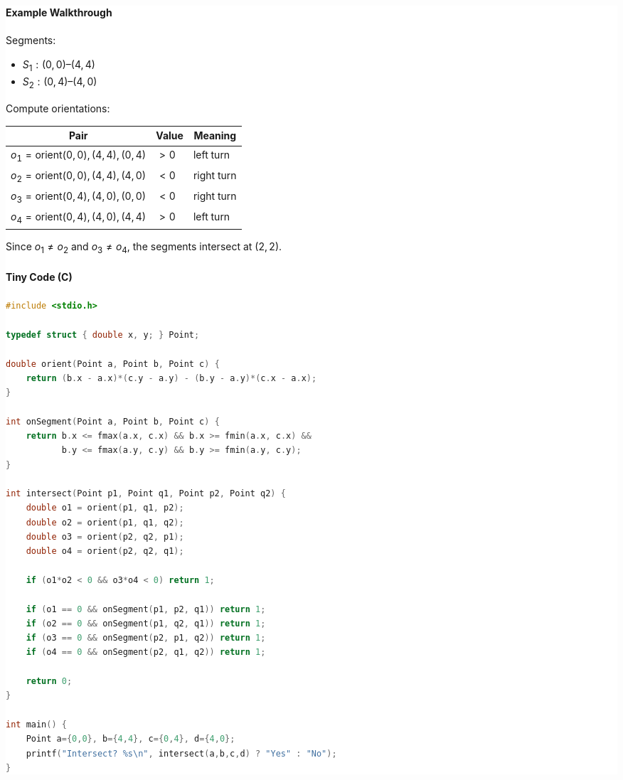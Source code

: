 #### Example Walkthrough

Segments:

* $S_1: (0,0)\text{–}(4,4)$
* $S_2: (0,4)\text{–}(4,0)$

Compute orientations:

| Pair                                   | Value | Meaning    |
| -------------------------------------- | ----- | ---------- |
| $o_1 = \text{orient}(0,0),(4,4),(0,4)$ | $> 0$ | left turn  |
| $o_2 = \text{orient}(0,0),(4,4),(4,0)$ | $< 0$ | right turn |
| $o_3 = \text{orient}(0,4),(4,0),(0,0)$ | $< 0$ | right turn |
| $o_4 = \text{orient}(0,4),(4,0),(4,4)$ | $> 0$ | left turn  |

Since $o_1 \neq o_2$ and $o_3 \neq o_4$, the segments intersect at $(2,2)$.

#### Tiny Code (C)

```c
#include <stdio.h>

typedef struct { double x, y; } Point;

double orient(Point a, Point b, Point c) {
    return (b.x - a.x)*(c.y - a.y) - (b.y - a.y)*(c.x - a.x);
}

int onSegment(Point a, Point b, Point c) {
    return b.x <= fmax(a.x, c.x) && b.x >= fmin(a.x, c.x) &&
           b.y <= fmax(a.y, c.y) && b.y >= fmin(a.y, c.y);
}

int intersect(Point p1, Point q1, Point p2, Point q2) {
    double o1 = orient(p1, q1, p2);
    double o2 = orient(p1, q1, q2);
    double o3 = orient(p2, q2, p1);
    double o4 = orient(p2, q2, q1);

    if (o1*o2 < 0 && o3*o4 < 0) return 1;

    if (o1 == 0 && onSegment(p1, p2, q1)) return 1;
    if (o2 == 0 && onSegment(p1, q2, q1)) return 1;
    if (o3 == 0 && onSegment(p2, p1, q2)) return 1;
    if (o4 == 0 && onSegment(p2, q1, q2)) return 1;

    return 0;
}

int main() {
    Point a={0,0}, b={4,4}, c={0,4}, d={4,0};
    printf("Intersect? %s\n", intersect(a,b,c,d) ? "Yes" : "No");
}
```
